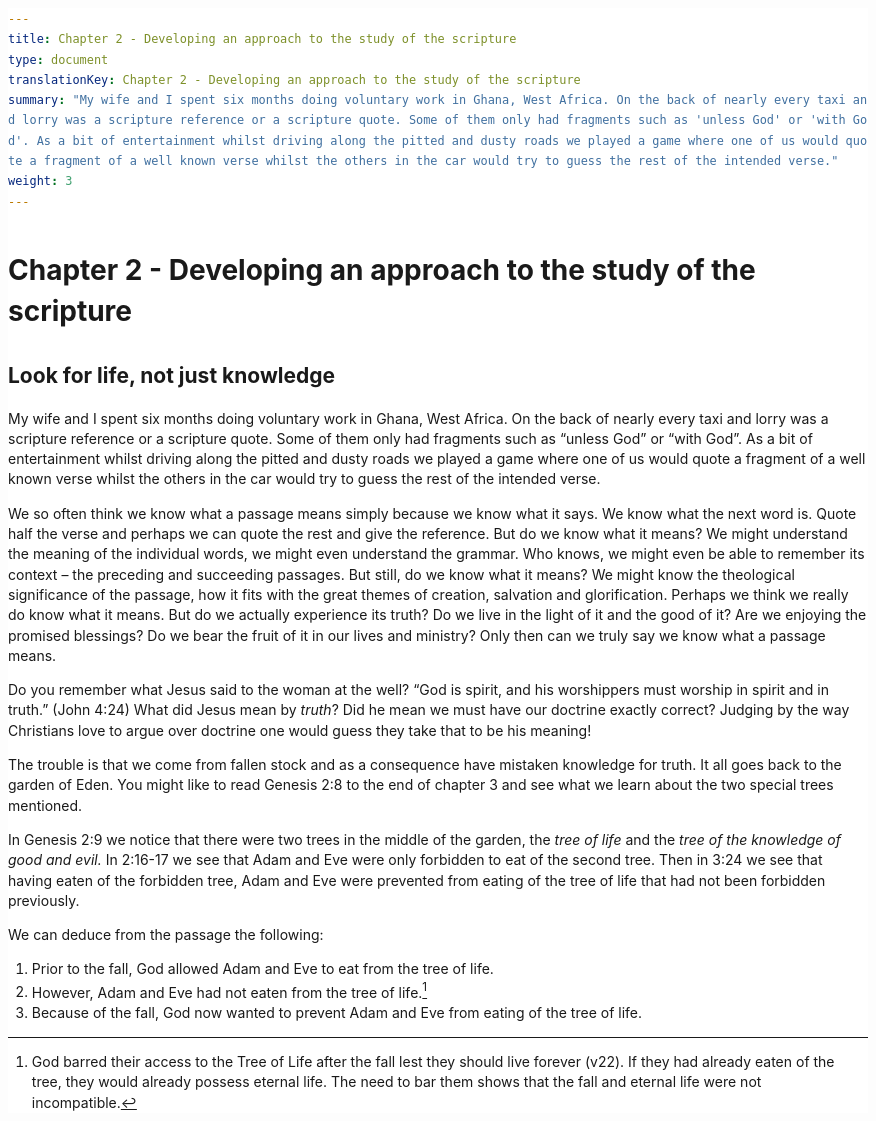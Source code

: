 ```yaml
---
title: Chapter 2 - Developing an approach to the study of the scripture
type: document
translationKey: Chapter 2 - Developing an approach to the study of the scripture
summary: "My wife and I spent six months doing voluntary work in Ghana, West Africa. On the back of nearly every taxi and lorry was a scripture reference or a scripture quote. Some of them only had fragments such as 'unless God' or 'with God'. As a bit of entertainment whilst driving along the pitted and dusty roads we played a game where one of us would quote a fragment of a well known verse whilst the others in the car would try to guess the rest of the intended verse."
weight: 3
---
```

# Chapter 2 - Developing an approach to the study of the scripture

## Look for life, not just knowledge

My wife and I spent six months doing voluntary work in Ghana, West Africa. On the back of nearly every taxi and lorry was a scripture reference or a scripture quote. Some of them only had fragments such as “unless God” or “with God”. As a bit of entertainment whilst driving along the pitted and dusty roads we played a game where one of us would quote a fragment of a well known verse whilst the others in the car would try to guess the rest of the intended verse.

We so often think we know what a passage means simply because we know what it says. We know what the next word is. Quote half the verse and perhaps we can quote the rest and give the reference. But do we know what it means? We might understand the meaning of the individual words, we might even understand the grammar. Who knows, we might even be able to remember its context – the preceding and succeeding passages. But still, do we know what it means? We might know the theological significance of the passage, how it fits with the great themes of creation, salvation and glorification. Perhaps we think we really do know what it means. But do we actually experience its truth? Do we live in the light of it and the good of it? Are we enjoying the promised blessings? Do we bear the fruit of it in our lives and ministry? Only then can we truly say we know what a passage means.

Do you remember what Jesus said to the woman at the well? “God is spirit, and his worshippers must worship in spirit and in truth.” (John 4:24) What did Jesus mean by *truth*? Did he mean we must have our doctrine exactly correct? Judging by the way Christians love to argue over doctrine one would guess they take that to be his meaning!

The trouble is that we come from fallen stock and as a consequence have mistaken knowledge for truth. It all goes back to the garden of Eden. You might like to read Genesis 2:8 to the end of chapter 3 and see what we learn about the two special trees mentioned.

In Genesis 2:9 we notice that there were two trees in the middle of the garden, the *tree of life* and the *tree of the knowledge of good and evil.* In 2:16-17 we see that Adam and Eve were only forbidden to eat of the second tree. Then in 3:24 we see that having eaten of the forbidden tree, Adam and Eve were prevented from eating of the tree of life that had not been forbidden previously.

We can deduce from the passage the following:

1.  Prior to the fall, God allowed Adam and Eve to eat from the tree of life.
2.  However, Adam and Eve had not eaten from the tree of life.[^1]
3.  Because of the fall, God now wanted to prevent Adam and Eve from eating of the tree of life.


[^1]: God barred their access to the Tree of Life after the fall lest they should live forever (v22). If they had already eaten of the tree, they would already possess eternal life. The need to bar them shows that the fall and eternal life were not incompatible.
[^2]: “Who is this that darkens my counsel with words without knowledge?” (Job 38:2)
[^3]: Of course, these qualities are not mutually exclusive, but they indicate a change for the worse.
[^4]: John 15:1, John 6:35,51, John 14:6
[^5]: Philippians 3:10
[^6]: “God has revealed it to us by his Spirit. The Spirit searches all things, even the deep things of God.” (1Co 2:10)
[^7]: “What Would Jesus Do?” and “Don’t Just Stand There, Pray Something”
[^8]: 2 Timothy 2:22ff
[^9]: Hebrews 10:24
[^10]: I apologise for using here, and elsewhere in this introduction, a piece of Christian jargon that plainly has to be translated into something rather more literal if it is to mean anything at all. But I expect that we will discuss such matters in more helpful detail later on in our study.
[^11]: John 5:39-40 You diligently study the Scriptures because you think that by them you possess eternal life. These are the Scriptures that testify about me, yet you refuse to come to me to have life.
[^12]: See Matt 7:22-23, Matt 25:11-12
[^13]: Phillipians 4:9
[^14]: Galatians 4:19